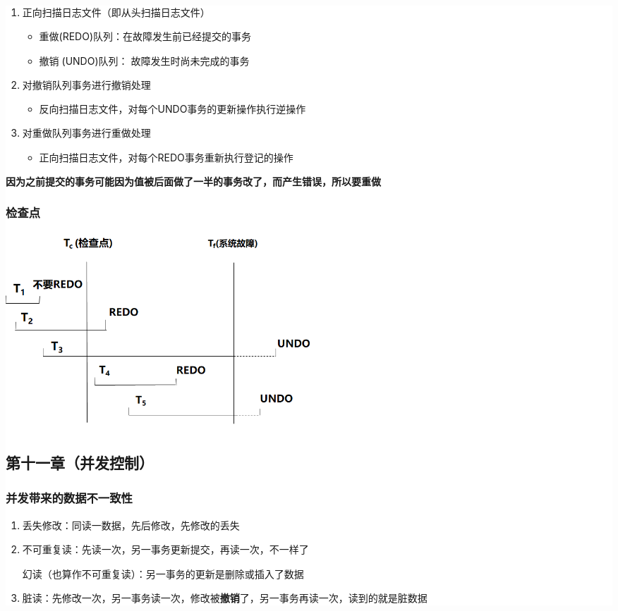1. 正向扫描日志文件（即从头扫描日志文件）

   - 重做(REDO)队列：在故障发生前已经提交的事务

   - 撤销 (UNDO)队列： 故障发生时尚未完成的事务

2. 对撤销队列事务进行撤销处理

   - 反向扫描日志文件，对每个UNDO事务的更新操作执行逆操作

3. 对重做队列事务进行重做处理

   - 正向扫描日志文件，对每个REDO事务重新执行登记的操作

**因为之前提交的事务可能因为值被后面做了一半的事务改了，而产生错误，所以要重做**



### 检查点

<img src="database_learning.assets/image-20220102152517026.png" alt="image-20220102152517026" style="zoom:60%;" />



## 第十一章（并发控制）

### 并发带来的数据不一致性

1. 丢失修改：同读一数据，先后修改，先修改的丢失

2. 不可重复读：先读一次，另一事务更新提交，再读一次，不一样了

   幻读（也算作不可重复读）：另一事务的更新是删除或插入了数据
3. 脏读：先修改一次，另一事务读一次，修改被**撤销**了，另一事务再读一次，读到的就是脏数据
   
